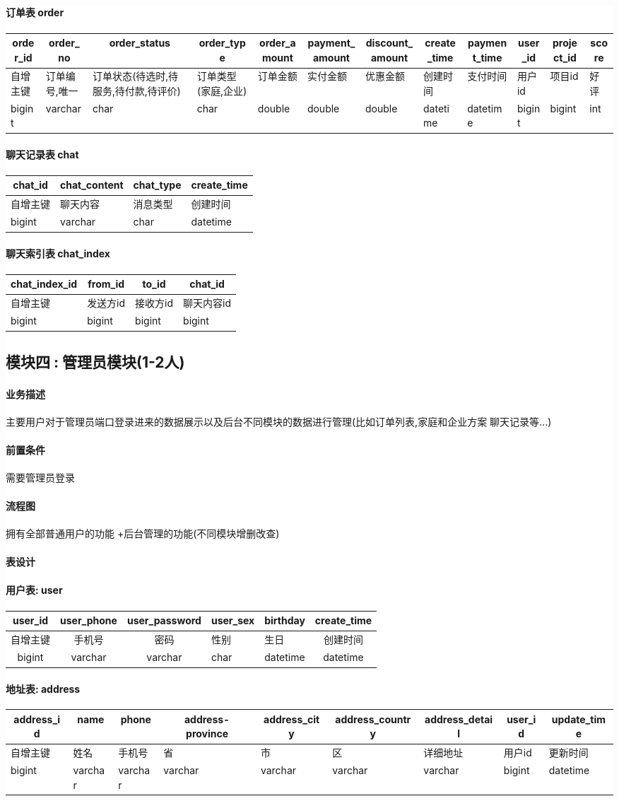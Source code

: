

####  订单表 order

| order_id | order_no      | order_status                          | order_type          | order_amount | payment_amount | discount_amount | create_time | payment_time | user_id | project_id | score |
| -------- | ------------- | ------------------------------------- | ------------------- | ------------ | -------------- | --------------- | ----------- | ------------ | ------- | ---------- | ----- |
| 自增主键 | 订单编号,唯一 | 订单状态(待选时,待服务,待付款,待评价) | 订单类型(家庭,企业) | 订单金额     | 实付金额       | 优惠金额        | 创建时间    | 支付时间     | 用户id  | 项目id     | 好评  |
| bigint   | varchar       | char                                  | char                | double       | double         | double          | datetime    | datetime     | bigint  | bigint     | int   |

#### 聊天记录表  chat

| chat_id  | chat_content | chat_type | create_time |
| -------- | ------------ | --------- | ----------- |
| 自增主键 | 聊天内容     | 消息类型  | 创建时间    |
| bigint   | varchar      | char      | datetime    |

#### 聊天索引表 chat_index

| chat_index_id | from_id  | to_id    | chat_id    |
| ------------- | -------- | -------- | ---------- |
| 自增主键      | 发送方id | 接收方id | 聊天内容id |
| bigint        | bigint   | bigint   | bigint     |

## 模块四 : 管理员模块(1-2人)

#### 业务描述

 主要用户对于管理员端口登录进来的数据展示以及后台不同模块的数据进行管理(比如订单列表,家庭和企业方案 聊天记录等...)

#### 前置条件

需要管理员登录

#### 流程图

拥有全部普通用户的功能 +后台管理的功能(不同模块增删改查)

#### 表设计

#### 用户表: user

| user_id  | user_phone | user_password | user_sex | birthday | create_time |
| :------: | :--------: | :-----------: | -------- | -------- | :---------: |
| 自增主键 |   手机号   |     密码      | 性别     | 生日     |  创建时间   |
|  bigint  |  varchar   |    varchar    | char     | datetime |  datetime   |

#### 地址表: address

| address_id | name    | phone   | address-province | address_city | address_country | address_detail | user_id | update_time |
| ---------- | ------- | ------- | ---------------- | ------------ | --------------- | -------------- | ------- | ----------- |
| 自增主键   | 姓名    | 手机号  | 省               | 市           | 区              | 详细地址       | 用户id  | 更新时间    |
| bigint     | varchar | varchar | varchar          | varchar      | varchar         | varchar        | bigint  | datetime    |
